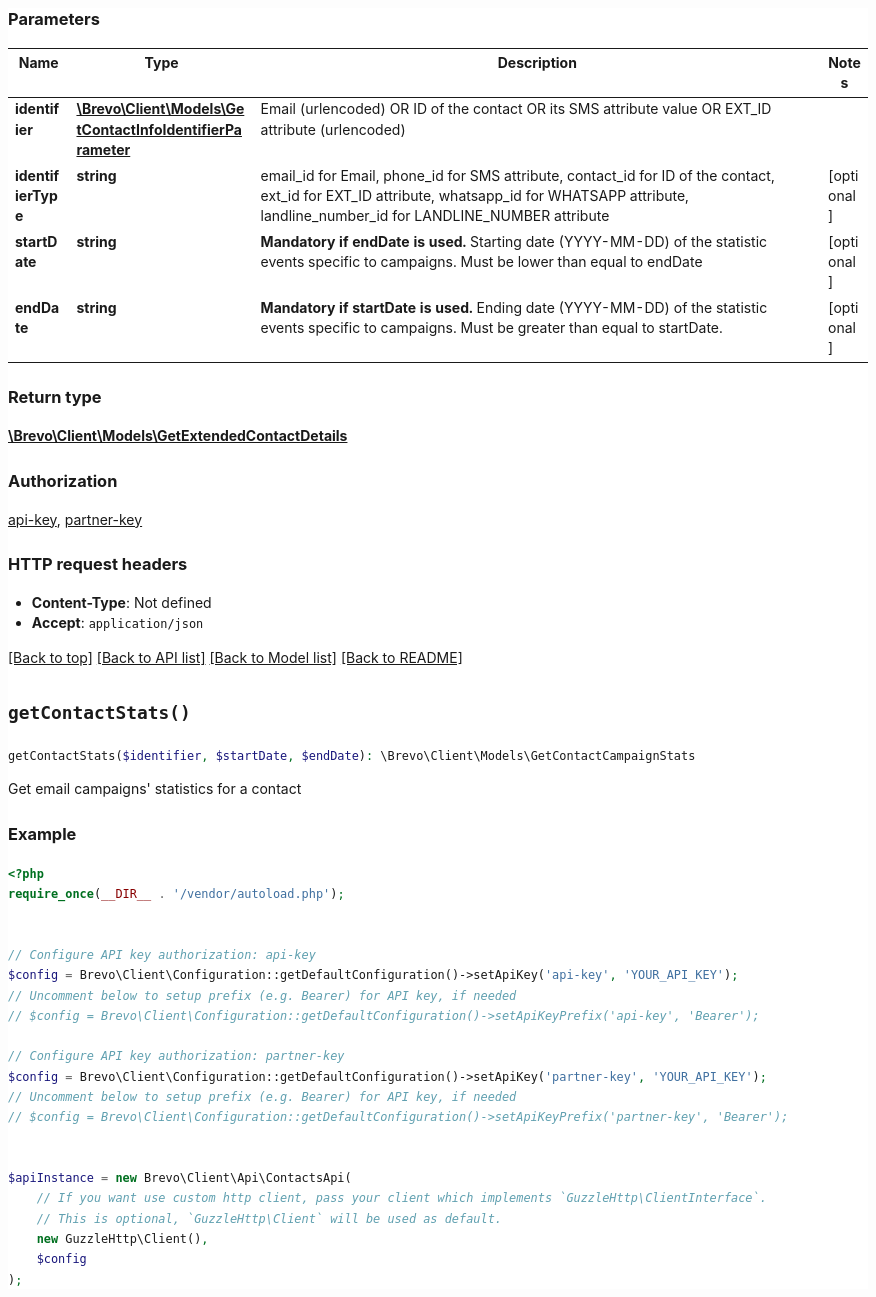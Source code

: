 ### Parameters

| Name | Type | Description  | Notes |
| ------------- | ------------- | ------------- | ------------- |
| **identifier** | [**\Brevo\Client\Models\GetContactInfoIdentifierParameter**](../Model/.md)| Email (urlencoded) OR ID of the contact OR its SMS attribute value OR EXT_ID attribute (urlencoded) | |
| **identifierType** | **string**| email_id for Email, phone_id for SMS attribute, contact_id for ID of the contact, ext_id for EXT_ID attribute, whatsapp_id for WHATSAPP attribute, landline_number_id for LANDLINE_NUMBER attribute | [optional] |
| **startDate** | **string**| **Mandatory if endDate is used.** Starting date (YYYY-MM-DD) of the statistic events specific to campaigns. Must be lower than equal to endDate | [optional] |
| **endDate** | **string**| **Mandatory if startDate is used.** Ending date (YYYY-MM-DD) of the statistic events specific to campaigns. Must be greater than equal to startDate. | [optional] |

### Return type

[**\Brevo\Client\Models\GetExtendedContactDetails**](../Model/GetExtendedContactDetails.md)

### Authorization

[api-key](../../README.md#api-key), [partner-key](../../README.md#partner-key)

### HTTP request headers

- **Content-Type**: Not defined
- **Accept**: `application/json`

[[Back to top]](#) [[Back to API list]](../../README.md#endpoints)
[[Back to Model list]](../../README.md#models)
[[Back to README]](../../README.md)

## `getContactStats()`

```php
getContactStats($identifier, $startDate, $endDate): \Brevo\Client\Models\GetContactCampaignStats
```

Get email campaigns' statistics for a contact

### Example

```php
<?php
require_once(__DIR__ . '/vendor/autoload.php');


// Configure API key authorization: api-key
$config = Brevo\Client\Configuration::getDefaultConfiguration()->setApiKey('api-key', 'YOUR_API_KEY');
// Uncomment below to setup prefix (e.g. Bearer) for API key, if needed
// $config = Brevo\Client\Configuration::getDefaultConfiguration()->setApiKeyPrefix('api-key', 'Bearer');

// Configure API key authorization: partner-key
$config = Brevo\Client\Configuration::getDefaultConfiguration()->setApiKey('partner-key', 'YOUR_API_KEY');
// Uncomment below to setup prefix (e.g. Bearer) for API key, if needed
// $config = Brevo\Client\Configuration::getDefaultConfiguration()->setApiKeyPrefix('partner-key', 'Bearer');


$apiInstance = new Brevo\Client\Api\ContactsApi(
    // If you want use custom http client, pass your client which implements `GuzzleHttp\ClientInterface`.
    // This is optional, `GuzzleHttp\Client` will be used as default.
    new GuzzleHttp\Client(),
    $config
);
```